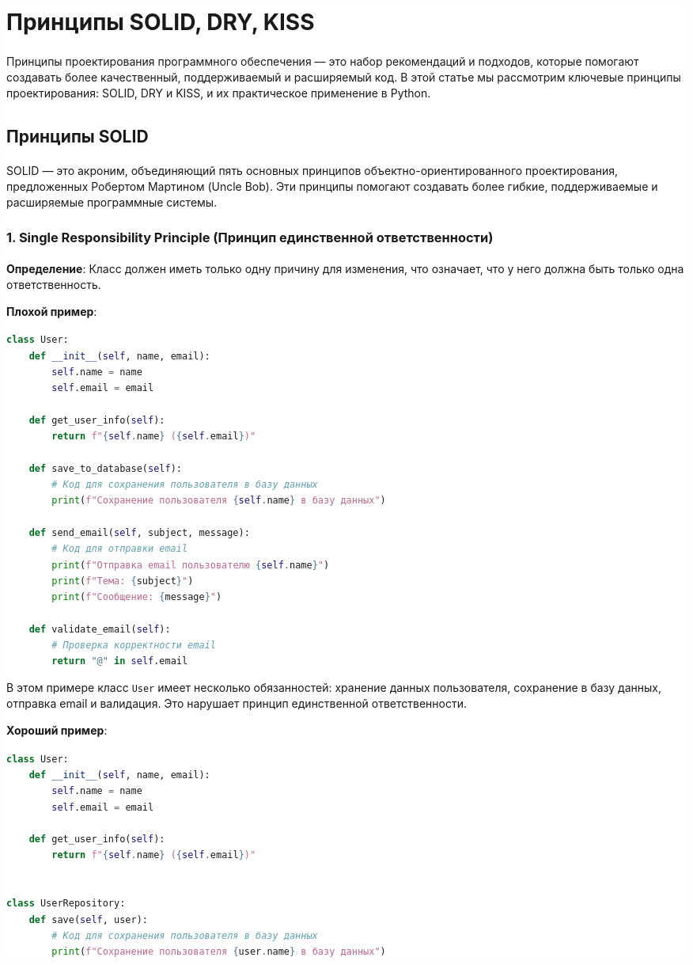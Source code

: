 # Принципы SOLID, DRY, KISS

Принципы проектирования программного обеспечения — это набор рекомендаций и подходов, которые помогают создавать более качественный, поддерживаемый и расширяемый код. В этой статье мы рассмотрим ключевые принципы проектирования: SOLID, DRY и KISS, и их практическое применение в Python.

## Принципы SOLID

SOLID — это акроним, объединяющий пять основных принципов объектно-ориентированного проектирования, предложенных Робертом Мартином (Uncle Bob). Эти принципы помогают создавать более гибкие, поддерживаемые и расширяемые программные системы.

### 1. Single Responsibility Principle (Принцип единственной ответственности)

**Определение**: Класс должен иметь только одну причину для изменения, что означает, что у него должна быть только одна ответственность.

**Плохой пример**:

```python
class User:
    def __init__(self, name, email):
        self.name = name
        self.email = email
    
    def get_user_info(self):
        return f"{self.name} ({self.email})"
    
    def save_to_database(self):
        # Код для сохранения пользователя в базу данных
        print(f"Сохранение пользователя {self.name} в базу данных")
    
    def send_email(self, subject, message):
        # Код для отправки email
        print(f"Отправка email пользователю {self.name}")
        print(f"Тема: {subject}")
        print(f"Сообщение: {message}")
    
    def validate_email(self):
        # Проверка корректности email
        return "@" in self.email
```

В этом примере класс `User` имеет несколько обязанностей: хранение данных пользователя, сохранение в базу данных, отправка email и валидация. Это нарушает принцип единственной ответственности.

**Хороший пример**:

```python
class User:
    def __init__(self, name, email):
        self.name = name
        self.email = email
    
    def get_user_info(self):
        return f"{self.name} ({self.email})"


class UserRepository:
    def save(self, user):
        # Код для сохранения пользователя в базу данных
        print(f"Сохранение пользователя {user.name} в базу данных")


```